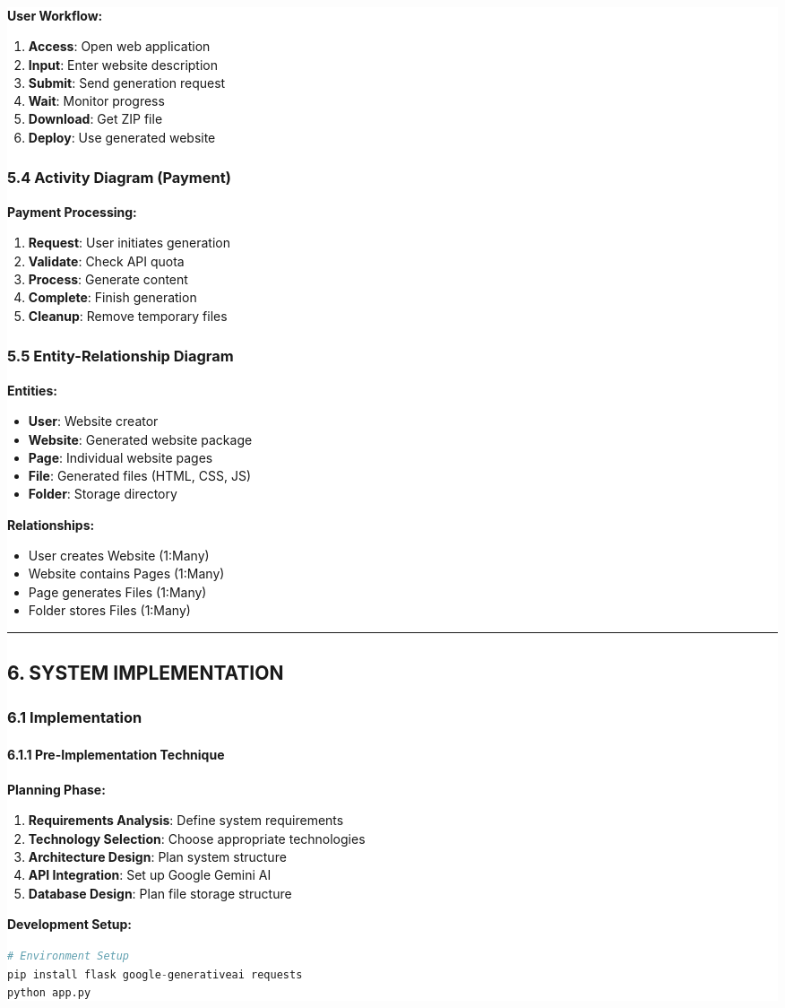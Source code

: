 **User Workflow:**
1. **Access**: Open web application
2. **Input**: Enter website description
3. **Submit**: Send generation request
4. **Wait**: Monitor progress
5. **Download**: Get ZIP file
6. **Deploy**: Use generated website

### 5.4 Activity Diagram (Payment)

**Payment Processing:**
1. **Request**: User initiates generation
2. **Validate**: Check API quota
3. **Process**: Generate content
4. **Complete**: Finish generation
5. **Cleanup**: Remove temporary files

### 5.5 Entity-Relationship Diagram

**Entities:**
- **User**: Website creator
- **Website**: Generated website package
- **Page**: Individual website pages
- **File**: Generated files (HTML, CSS, JS)
- **Folder**: Storage directory

**Relationships:**
- User creates Website (1:Many)
- Website contains Pages (1:Many)
- Page generates Files (1:Many)
- Folder stores Files (1:Many)

---

## 6. SYSTEM IMPLEMENTATION

### 6.1 Implementation

#### 6.1.1 Pre-Implementation Technique

**Planning Phase:**
1. **Requirements Analysis**: Define system requirements
2. **Technology Selection**: Choose appropriate technologies
3. **Architecture Design**: Plan system structure
4. **API Integration**: Set up Google Gemini AI
5. **Database Design**: Plan file storage structure

**Development Setup:**
```python
# Environment Setup
pip install flask google-generativeai requests
python app.py
```
